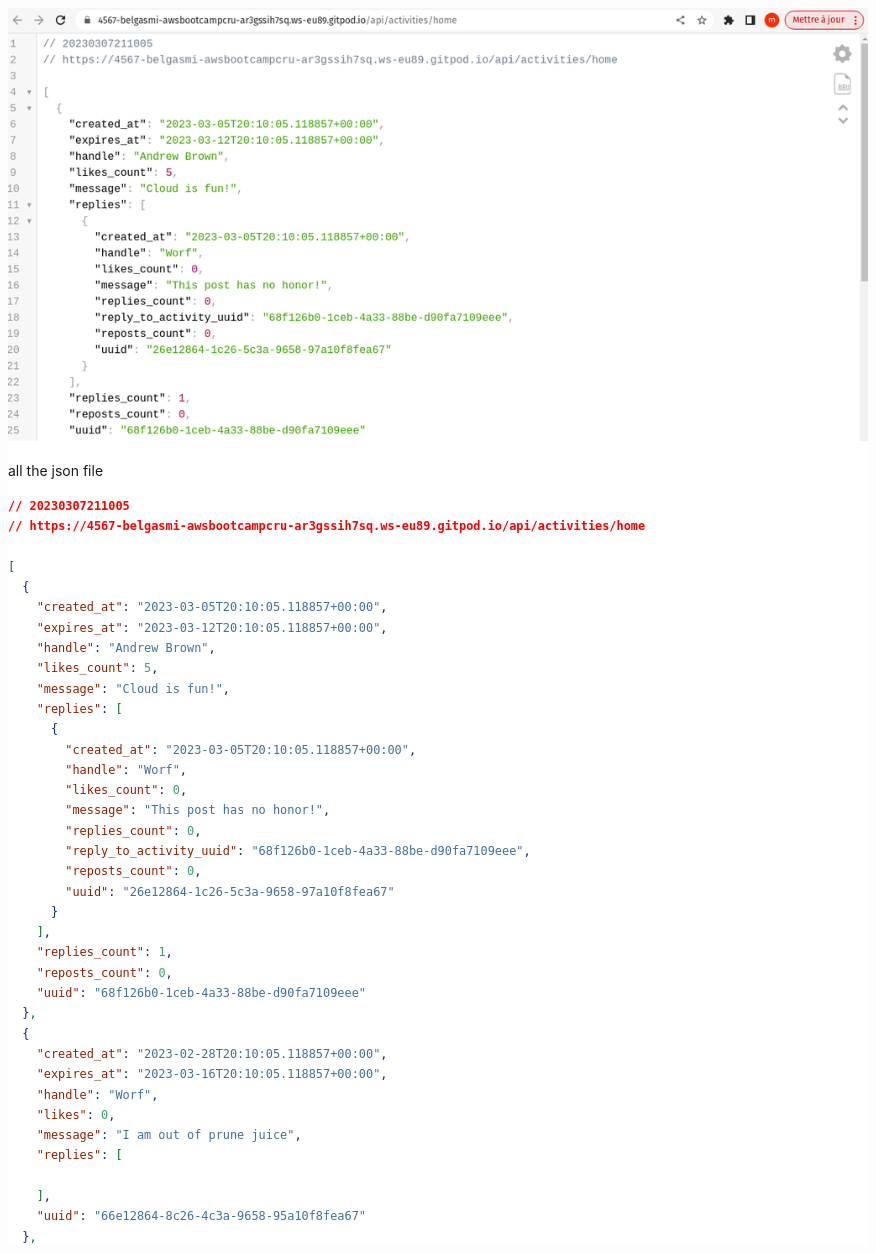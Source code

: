 ![Backend API](assets/week1/backend_flask_api.png)

all the json file

```json 
// 20230307211005
// https://4567-belgasmi-awsbootcampcru-ar3gssih7sq.ws-eu89.gitpod.io/api/activities/home

[
  {
    "created_at": "2023-03-05T20:10:05.118857+00:00",
    "expires_at": "2023-03-12T20:10:05.118857+00:00",
    "handle": "Andrew Brown",
    "likes_count": 5,
    "message": "Cloud is fun!",
    "replies": [
      {
        "created_at": "2023-03-05T20:10:05.118857+00:00",
        "handle": "Worf",
        "likes_count": 0,
        "message": "This post has no honor!",
        "replies_count": 0,
        "reply_to_activity_uuid": "68f126b0-1ceb-4a33-88be-d90fa7109eee",
        "reposts_count": 0,
        "uuid": "26e12864-1c26-5c3a-9658-97a10f8fea67"
      }
    ],
    "replies_count": 1,
    "reposts_count": 0,
    "uuid": "68f126b0-1ceb-4a33-88be-d90fa7109eee"
  },
  {
    "created_at": "2023-02-28T20:10:05.118857+00:00",
    "expires_at": "2023-03-16T20:10:05.118857+00:00",
    "handle": "Worf",
    "likes": 0,
    "message": "I am out of prune juice",
    "replies": [
      
    ],
    "uuid": "66e12864-8c26-4c3a-9658-95a10f8fea67"
  },
```